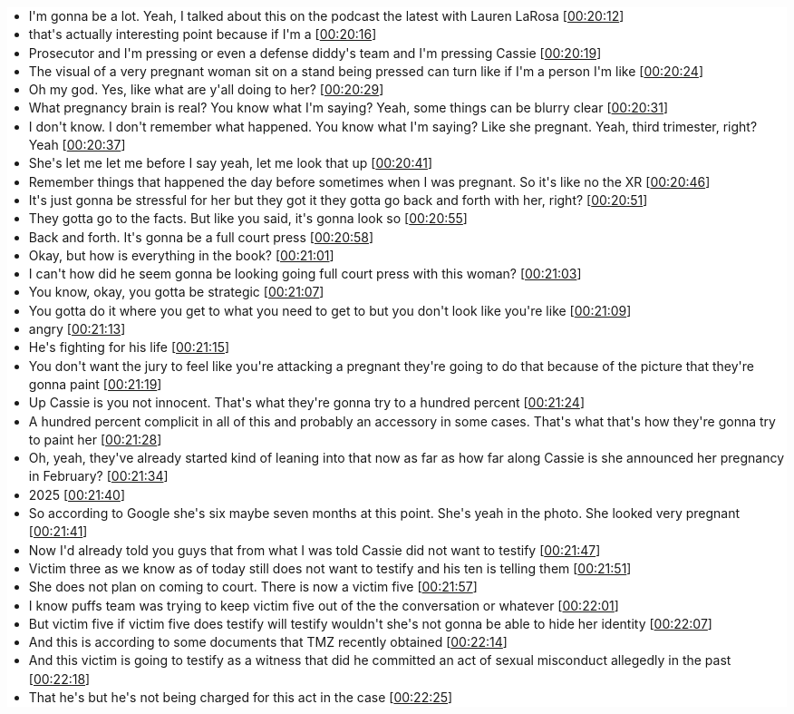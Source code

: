 *  I'm gonna be a lot. Yeah, I talked about this on the podcast the latest with Lauren LaRosa [[00:20:12](https://www.youtube.com/watch?v=vhuDX8iL4bQ&t=1212.4599999999998s)]
*  that's actually interesting point because if I'm a [[00:20:16](https://www.youtube.com/watch?v=vhuDX8iL4bQ&t=1216.1799999999998s)]
*  Prosecutor and I'm pressing or even a defense diddy's team and I'm pressing Cassie [[00:20:19](https://www.youtube.com/watch?v=vhuDX8iL4bQ&t=1219.26s)]
*  The visual of a very pregnant woman sit on a stand being pressed can turn like if I'm a person I'm like [[00:20:24](https://www.youtube.com/watch?v=vhuDX8iL4bQ&t=1224.1599999999999s)]
*  Oh my god. Yes, like what are y'all doing to her? [[00:20:29](https://www.youtube.com/watch?v=vhuDX8iL4bQ&t=1229.6s)]
*  What pregnancy brain is real? You know what I'm saying? Yeah, some things can be blurry clear [[00:20:31](https://www.youtube.com/watch?v=vhuDX8iL4bQ&t=1231.84s)]
*  I don't know. I don't remember what happened. You know what I'm saying? Like she pregnant. Yeah, third trimester, right? Yeah [[00:20:37](https://www.youtube.com/watch?v=vhuDX8iL4bQ&t=1237.12s)]
*  She's let me let me before I say yeah, let me look that up [[00:20:41](https://www.youtube.com/watch?v=vhuDX8iL4bQ&t=1241.8799999999999s)]
*  Remember things that happened the day before sometimes when I was pregnant. So it's like no the XR [[00:20:46](https://www.youtube.com/watch?v=vhuDX8iL4bQ&t=1246.08s)]
*  It's just gonna be stressful for her but they got it they gotta go back and forth with her, right? [[00:20:51](https://www.youtube.com/watch?v=vhuDX8iL4bQ&t=1251.68s)]
*  They gotta go to the facts. But like you said, it's gonna look so [[00:20:55](https://www.youtube.com/watch?v=vhuDX8iL4bQ&t=1255.44s)]
*  Back and forth. It's gonna be a full court press [[00:20:58](https://www.youtube.com/watch?v=vhuDX8iL4bQ&t=1258.56s)]
*  Okay, but how is everything in the book? [[00:21:01](https://www.youtube.com/watch?v=vhuDX8iL4bQ&t=1261.52s)]
*  I can't how did he seem gonna be looking going full court press with this woman? [[00:21:03](https://www.youtube.com/watch?v=vhuDX8iL4bQ&t=1263.88s)]
*  You know, okay, you gotta be strategic [[00:21:07](https://www.youtube.com/watch?v=vhuDX8iL4bQ&t=1267.72s)]
*  You gotta do it where you get to what you need to get to but you don't look like you're like [[00:21:09](https://www.youtube.com/watch?v=vhuDX8iL4bQ&t=1269.08s)]
*  angry [[00:21:13](https://www.youtube.com/watch?v=vhuDX8iL4bQ&t=1273.16s)]
*  He's fighting for his life [[00:21:15](https://www.youtube.com/watch?v=vhuDX8iL4bQ&t=1275.16s)]
*  You don't want the jury to feel like you're attacking a pregnant they're going to do that because of the picture that they're gonna paint [[00:21:19](https://www.youtube.com/watch?v=vhuDX8iL4bQ&t=1279.3600000000001s)]
*  Up Cassie is you not innocent. That's what they're gonna try to a hundred percent [[00:21:24](https://www.youtube.com/watch?v=vhuDX8iL4bQ&t=1284.76s)]
*  A hundred percent complicit in all of this and probably an accessory in some cases. That's what that's how they're gonna try to paint her [[00:21:28](https://www.youtube.com/watch?v=vhuDX8iL4bQ&t=1288.3200000000002s)]
*  Oh, yeah, they've already started kind of leaning into that now as far as how far along Cassie is she announced her pregnancy in February? [[00:21:34](https://www.youtube.com/watch?v=vhuDX8iL4bQ&t=1294.72s)]
*  2025 [[00:21:40](https://www.youtube.com/watch?v=vhuDX8iL4bQ&t=1300.24s)]
*  So according to Google she's six maybe seven months at this point. She's yeah in the photo. She looked very pregnant [[00:21:41](https://www.youtube.com/watch?v=vhuDX8iL4bQ&t=1301.5s)]
*  Now I'd already told you guys that from what I was told Cassie did not want to testify [[00:21:47](https://www.youtube.com/watch?v=vhuDX8iL4bQ&t=1307.58s)]
*  Victim three as we know as of today still does not want to testify and his ten is telling them [[00:21:51](https://www.youtube.com/watch?v=vhuDX8iL4bQ&t=1311.9s)]
*  She does not plan on coming to court. There is now a victim five [[00:21:57](https://www.youtube.com/watch?v=vhuDX8iL4bQ&t=1317.3s)]
*  I know puffs team was trying to keep victim five out of the the conversation or whatever [[00:22:01](https://www.youtube.com/watch?v=vhuDX8iL4bQ&t=1321.34s)]
*  But victim five if victim five does testify will testify wouldn't she's not gonna be able to hide her identity [[00:22:07](https://www.youtube.com/watch?v=vhuDX8iL4bQ&t=1327.8000000000002s)]
*  And this is according to some documents that TMZ recently obtained [[00:22:14](https://www.youtube.com/watch?v=vhuDX8iL4bQ&t=1334.24s)]
*  And this victim is going to testify as a witness that did he committed an act of sexual misconduct allegedly in the past [[00:22:18](https://www.youtube.com/watch?v=vhuDX8iL4bQ&t=1338.64s)]
*  That he's but he's not being charged for this act in the case [[00:22:25](https://www.youtube.com/watch?v=vhuDX8iL4bQ&t=1345.4s)]